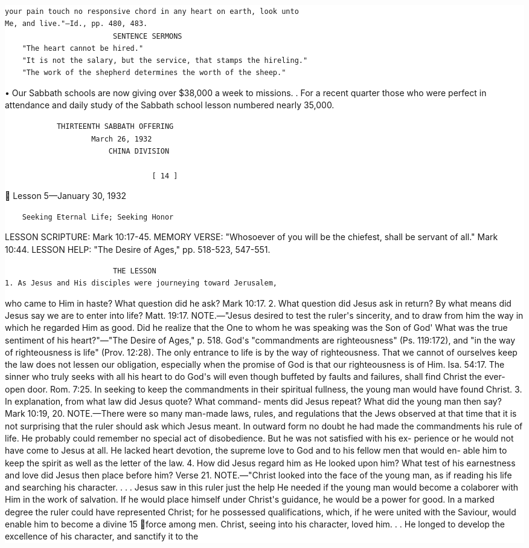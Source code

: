     your pain touch no responsive chord in any heart on earth, look unto
    Me, and live."—Id., pp. 480, 483.
                             SENTENCE SERMONS
        "The heart cannot be hired."
        "It is not the salary, but the service, that stamps the hireling."
        "The work of the shepherd determines the worth of the sheep."

•        Our Sabbath schools are now giving over $38,000 a week to missions.
    . For a recent quarter those who were perfect in attendance and daily
      study of the Sabbath school lesson numbered nearly 35,000.



                THIRTEENTH SABBATH OFFERING
                        March 26, 1932
                            CHINA DIVISION

                                      [ 14 ]
                  Lesson 5—January 30, 1932

        Seeking Eternal Life; Seeking Honor
LESSON SCRIPTURE: Mark 10:17-45.
MEMORY VERSE: "Whosoever of you will be the chiefest, shall be servant of
      all." Mark 10:44.
LESSON HELP: "The Desire of Ages," pp. 518-523, 547-551.

                             THE LESSON
    1. As Jesus and His disciples were journeying toward Jerusalem,
who came to Him in haste? What question did he ask? Mark 10:17.
    2. What question did Jesus ask in return? By what means did Jesus
say we are to enter into life? Matt. 19:17.
    NOTE.—"Jesus desired to test the ruler's sincerity, and to draw from
him the way in which he regarded Him as good. Did he realize that the
One to whom he was speaking was the Son of God' What was the true
sentiment of his heart?"—"The Desire of Ages," p. 518.
    God's "commandments are righteousness" (Ps. 119:172), and "in
the way of righteousness is life" (Prov. 12:28). The only entrance to
life is by the way of righteousness. That we cannot of ourselves keep
the law does not lessen our obligation, especially when the promise of
God is that our righteousness is of Him. Isa. 54:17. The sinner who
truly seeks with all his heart to do God's will even though buffeted by
faults and failures, shall find Christ the ever-open door. Rom. 7:25.
In seeking to keep the commandments in their spiritual fullness, the
young man would have found Christ.
    3. In explanation, from what law did Jesus quote? What command-
ments did Jesus repeat? What did the young man then say? Mark
10:19, 20.
    NOTE.—There were so many man-made laws, rules, and regulations
that the Jews observed at that time that it is not surprising that the
ruler should ask which Jesus meant. In outward form no doubt he had
made the commandments his rule of life. He probably could remember
no special act of disobedience. But he was not satisfied with his ex-
perience or he would not have come to Jesus at all. He lacked heart
devotion, the supreme love to God and to his fellow men that would en-
able him to keep the spirit as well as the letter of the law.
    4. How did Jesus regard him as He looked upon him? What test
 of his earnestness and love did Jesus then place before him? Verse 21.
    NOTE.—"Christ looked into the face of the young man, as if reading
his life and searching his character. . . . Jesus saw in this ruler just
the help He needed if the young man would become a colaborer with
Him in the work of salvation. If he would place himself under Christ's
 guidance, he would be a power for good. In a marked degree the ruler
 could have represented Christ; for he possessed qualifications, which, if
 he were united with the Saviour, would enable him to become a divine
                                     15
force among men. Christ, seeing into his character, loved him. . . He
longed to develop the excellence of his character, and sanctify it to the